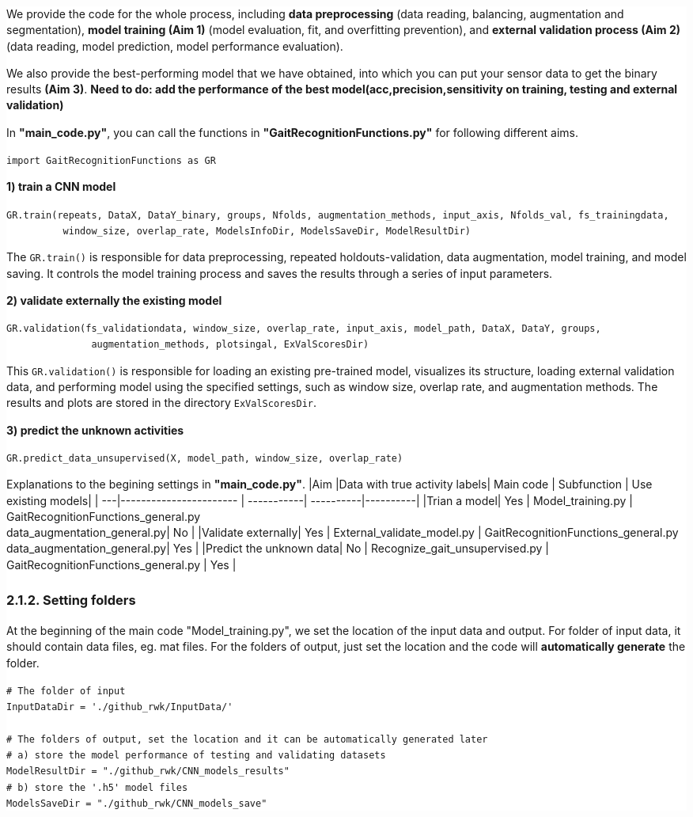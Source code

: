 We provide the code for the whole process, including **data preprocessing** (data reading, balancing, augmentation and segmentation), **model training (Aim 1)** (model evaluation, fit,  and overfitting prevention), and **external validation process (Aim 2)** (data reading, model prediction, model performance evaluation).

We also provide the best-performing model that we have obtained, into which you can put your sensor data to get the binary results **(Aim 3)**. 
**Need to do: add the performance of the best model(acc,precision,sensitivity on training, testing and external validation)**

In **"main_code.py"**, you can call the functions in **"GaitRecognitionFunctions.py"** for following different aims. 

```
import GaitRecognitionFunctions as GR
```

**1) train a CNN model**
```
GR.train(repeats, DataX, DataY_binary, groups, Nfolds, augmentation_methods, input_axis, Nfolds_val, fs_trainingdata,
          window_size, overlap_rate, ModelsInfoDir, ModelsSaveDir, ModelResultDir)
```

The `GR.train()` is responsible for data preprocessing, repeated holdouts-validation, data augmentation, model training, and model saving. It controls the model training process and saves the results through a series of input parameters.

**2) validate externally the existing model**
```
GR.validation(fs_validationdata, window_size, overlap_rate, input_axis, model_path, DataX, DataY, groups,
               augmentation_methods, plotsingal, ExValScoresDir)
```

This `GR.validation()` is responsible for loading an existing pre-trained model, visualizes its structure, loading external validation data, and performing model using the specified settings, such as window size, overlap rate, and augmentation methods. The results and plots are stored in the directory `ExValScoresDir`.

**3) predict the unknown activities**
```
GR.predict_data_unsupervised(X, model_path, window_size, overlap_rate)
```


Explanations to the begining settings in **"main_code.py"**.
|Aim |Data with true activity labels| Main code | Subfunction | Use existing models|
| ---|----------------------- | -----------| ----------|----------|
|Trian a model| Yes | Model_training.py | GaitRecognitionFunctions_general.py <br>data_augmentation_general.py| No |
|Validate externally| Yes | External_validate_model.py | GaitRecognitionFunctions_general.py <br>data_augmentation_general.py| Yes |
|Predict the unknown data| No | Recognize_gait_unsupervised.py | GaitRecognitionFunctions_general.py | Yes |


### 2.1.2. Setting folders
At the beginning of the main code "Model_training.py", we set the location of the input data and output. For folder of input data, it should contain data files, eg. mat files. For the folders of output, just set the location and the code will **automatically generate** the folder.
```
# The folder of input
InputDataDir = './github_rwk/InputData/'

# The folders of output, set the location and it can be automatically generated later
# a) store the model performance of testing and validating datasets
ModelResultDir = "./github_rwk/CNN_models_results"
# b) store the '.h5' model files 
ModelsSaveDir = "./github_rwk/CNN_models_save"
```